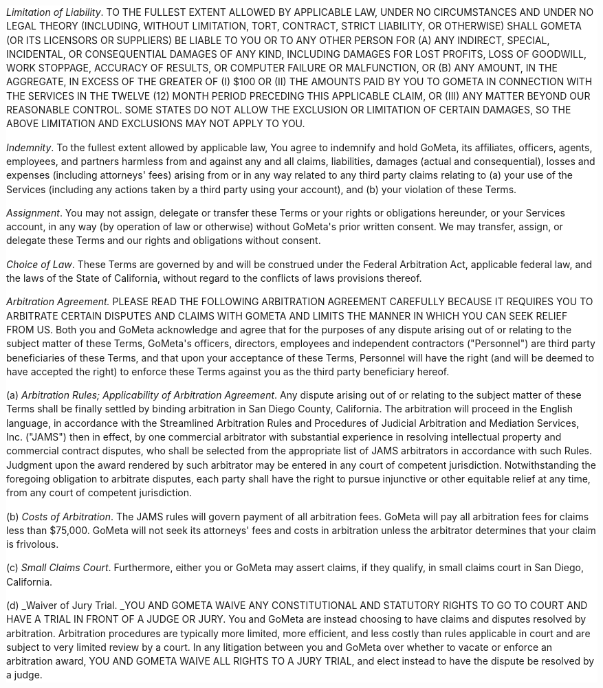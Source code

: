 _Limitation of Liability_. TO THE FULLEST EXTENT ALLOWED BY APPLICABLE LAW, UNDER NO CIRCUMSTANCES AND UNDER NO LEGAL THEORY (INCLUDING, WITHOUT LIMITATION, TORT, CONTRACT, STRICT LIABILITY, OR OTHERWISE) SHALL GOMETA (OR ITS LICENSORS OR SUPPLIERS) BE LIABLE TO YOU OR TO ANY OTHER PERSON FOR (A) ANY INDIRECT, SPECIAL, INCIDENTAL, OR CONSEQUENTIAL DAMAGES OF ANY KIND, INCLUDING DAMAGES FOR LOST PROFITS, LOSS OF GOODWILL, WORK STOPPAGE, ACCURACY OF RESULTS, OR COMPUTER FAILURE OR MALFUNCTION, OR (B) ANY AMOUNT, IN THE AGGREGATE, IN EXCESS OF THE GREATER OF (I) $100 OR (II) THE AMOUNTS PAID BY YOU TO GOMETA IN CONNECTION WITH THE SERVICES IN THE TWELVE (12) MONTH PERIOD PRECEDING THIS APPLICABLE CLAIM, OR (III) ANY MATTER BEYOND OUR REASONABLE CONTROL. SOME STATES DO NOT ALLOW THE EXCLUSION OR LIMITATION OF CERTAIN DAMAGES, SO THE ABOVE LIMITATION AND EXCLUSIONS MAY NOT APPLY TO YOU.

_Indemnity_. To the fullest extent allowed by applicable law, You agree to indemnify and hold GoMeta, its affiliates, officers, agents, employees, and partners harmless from and against any and all claims, liabilities, damages (actual and consequential), losses and expenses (including attorneys&#39; fees) arising from or in any way related to any third party claims relating to (a) your use of the Services (including any actions taken by a third party using your account), and (b) your violation of these Terms.

_Assignment_. You may not assign, delegate or transfer these Terms or your rights or obligations hereunder, or your Services account, in any way (by operation of law or otherwise) without GoMeta&#39;s prior written consent. We may transfer, assign, or delegate these Terms and our rights and obligations without consent.

_Choice of Law_. These Terms are governed by and will be construed under the Federal Arbitration Act, applicable federal law, and the laws of the State of California, without regard to the conflicts of laws provisions thereof.

_Arbitration Agreement._ PLEASE READ THE FOLLOWING ARBITRATION AGREEMENT CAREFULLY BECAUSE IT REQUIRES YOU TO ARBITRATE CERTAIN DISPUTES AND CLAIMS WITH GOMETA AND LIMITS THE MANNER IN WHICH YOU CAN SEEK RELIEF FROM US. Both you and GoMeta acknowledge and agree that for the purposes of any dispute arising out of or relating to the subject matter of these Terms, GoMeta&#39;s officers, directors, employees and independent contractors (&quot;Personnel&quot;) are third party beneficiaries of these Terms, and that upon your acceptance of these Terms, Personnel will have the right (and will be deemed to have accepted the right) to enforce these Terms against you as the third party beneficiary hereof.

(a) _Arbitration Rules; Applicability of Arbitration Agreement_. Any dispute arising out of or relating to the subject matter of these Terms shall be finally settled by binding arbitration in San Diego County, California. The arbitration will proceed in the English language, in accordance with the Streamlined Arbitration Rules and Procedures of Judicial Arbitration and Mediation Services, Inc. (&quot;JAMS&quot;) then in effect, by one commercial arbitrator with substantial experience in resolving intellectual property and commercial contract disputes, who shall be selected from the appropriate list of JAMS arbitrators in accordance with such Rules. Judgment upon the award rendered by such arbitrator may be entered in any court of competent jurisdiction. Notwithstanding the foregoing obligation to arbitrate disputes, each party shall have the right to pursue injunctive or other equitable relief at any time, from any court of competent jurisdiction.

(b) _Costs of Arbitration_. The JAMS rules will govern payment of all arbitration fees. GoMeta will pay all arbitration fees for claims less than $75,000. GoMeta will not seek its attorneys&#39; fees and costs in arbitration unless the arbitrator determines that your claim is frivolous.

(c) _Small Claims Court_. Furthermore, either you or GoMeta may assert claims, if they qualify, in small claims court in San Diego, California.

(d) \_Waiver of Jury Trial. \_YOU AND GOMETA WAIVE ANY CONSTITUTIONAL AND STATUTORY RIGHTS TO GO TO COURT AND HAVE A TRIAL IN FRONT OF A JUDGE OR JURY. You and GoMeta are instead choosing to have claims and disputes resolved by arbitration. Arbitration procedures are typically more limited, more efficient, and less costly than rules applicable in court and are subject to very limited review by a court. In any litigation between you and GoMeta over whether to vacate or enforce an arbitration award, YOU AND GOMETA WAIVE ALL RIGHTS TO A JURY TRIAL, and elect instead to have the dispute be resolved by a judge.
